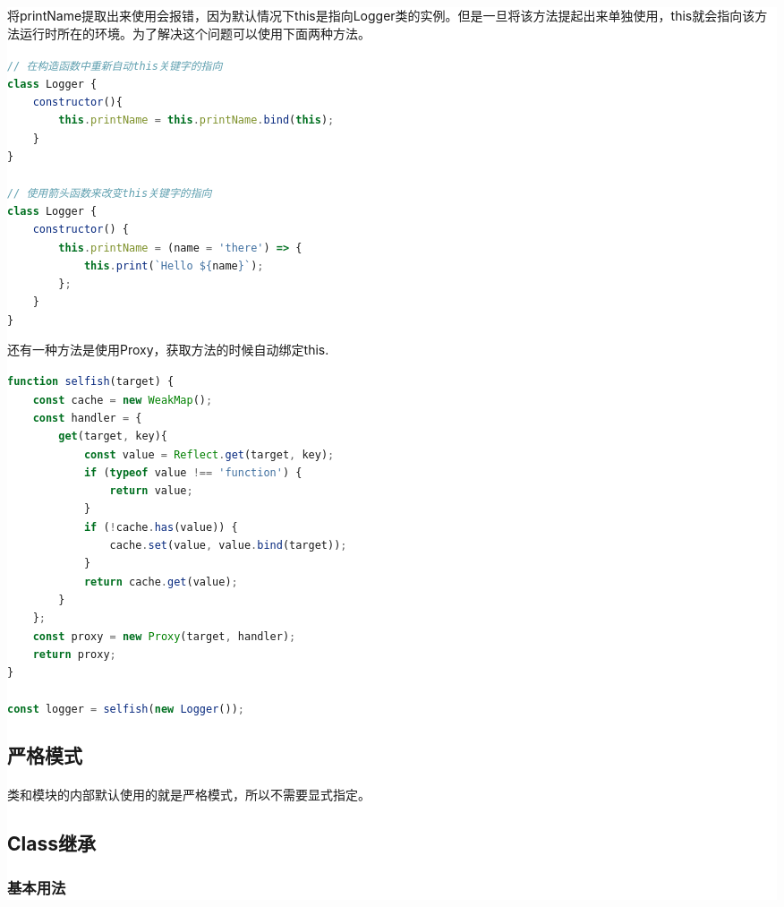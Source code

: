 将printName提取出来使用会报错，因为默认情况下this是指向Logger类的实例。但是一旦将该方法提起出来单独使用，this就会指向该方法运行时所在的环境。为了解决这个问题可以使用下面两种方法。

```javascript
// 在构造函数中重新自动this关键字的指向
class Logger {
    constructor(){
        this.printName = this.printName.bind(this);
    }
}

// 使用箭头函数来改变this关键字的指向
class Logger {
    constructor() {
        this.printName = (name = 'there') => {
            this.print(`Hello ${name}`);
        };
    }
}
```

还有一种方法是使用Proxy，获取方法的时候自动绑定this.

```javascript
function selfish(target) {
    const cache = new WeakMap();
    const handler = {
        get(target, key){
            const value = Reflect.get(target, key);
            if (typeof value !== 'function') {
                return value;
            }
            if (!cache.has(value)) {
                cache.set(value, value.bind(target));
            }
            return cache.get(value);
        }
    };
    const proxy = new Proxy(target, handler);
    return proxy;
}

const logger = selfish(new Logger());
```

## 严格模式

类和模块的内部默认使用的就是严格模式，所以不需要显式指定。

## Class继承

### 基本用法
